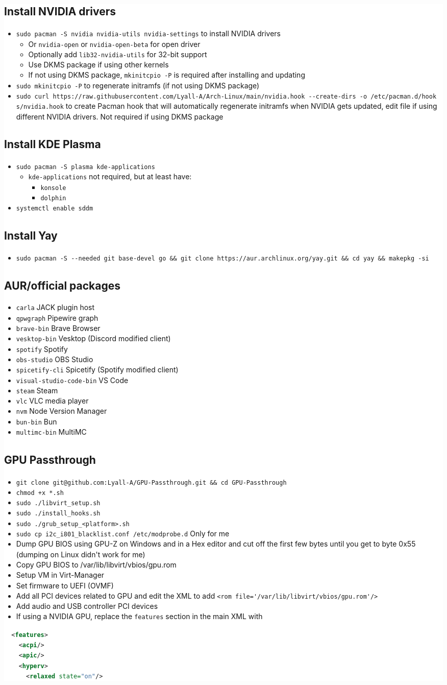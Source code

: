 ## Install NVIDIA drivers
* `sudo pacman -S nvidia nvidia-utils nvidia-settings` to install NVIDIA drivers
  * Or `nvidia-open` or `nvidia-open-beta` for open driver
  * Optionally add `lib32-nvidia-utils` for 32-bit support
  * Use DKMS package if using other kernels
  * If not using DKMS package, `mkinitcpio -P` is required after installing and updating
* `sudo mkinitcpio -P` to regenerate initramfs (if not using DKMS package)
* `sudo curl https://raw.githubusercontent.com/Lyall-A/Arch-Linux/main/nvidia.hook --create-dirs -o /etc/pacman.d/hooks/nvidia.hook` to create Pacman hook that will automatically regenerate initramfs when NVIDIA gets updated, edit file if using different NVIDIA drivers. Not required if using DKMS package

## Install KDE Plasma
* `sudo pacman -S plasma kde-applications`
  * `kde-applications` not required, but at least have:
    * `konsole`
    * `dolphin`
* `systemctl enable sddm`

## Install Yay
* `sudo pacman -S --needed git base-devel go && git clone https://aur.archlinux.org/yay.git && cd yay && makepkg -si`

## AUR/official packages
* `carla` JACK plugin host
* `qpwgraph` Pipewire graph
* `brave-bin` Brave Browser
* `vesktop-bin` Vesktop (Discord modified client)
* `spotify` Spotify
* `obs-studio` OBS Studio
* `spicetify-cli` Spicetify (Spotify modified client)
* `visual-studio-code-bin` VS Code
* `steam` Steam
* `vlc` VLC media player
* `nvm` Node Version Manager
* `bun-bin` Bun
* `multimc-bin` MultiMC

## GPU Passthrough
* `git clone git@github.com:Lyall-A/GPU-Passthrough.git && cd GPU-Passthrough`
* `chmod +x *.sh`
* `sudo ./libvirt_setup.sh`
* `sudo ./install_hooks.sh`
* `sudo ./grub_setup_<platform>.sh`
* `sudo cp i2c_i801_blacklist.conf /etc/modprobe.d` Only for me
* Dump GPU BIOS using GPU-Z on Windows and in a Hex editor and cut off the first few bytes until you get to byte 0x55 (dumping on Linux didn't work for me)
* Copy GPU BIOS to /var/lib/libvirt/vbios/gpu.rom
* Setup VM in Virt-Manager
* Set firmware to UEFI (OVMF)
* Add all PCI devices related to GPU and edit the XML to add `<rom file='/var/lib/libvirt/vbios/gpu.rom'/>`
* Add audio and USB controller PCI devices
* If using a NVIDIA GPU, replace the `features` section in the main XML with
```xml
  <features>
    <acpi/>
    <apic/>
    <hyperv>
      <relaxed state="on"/>
```